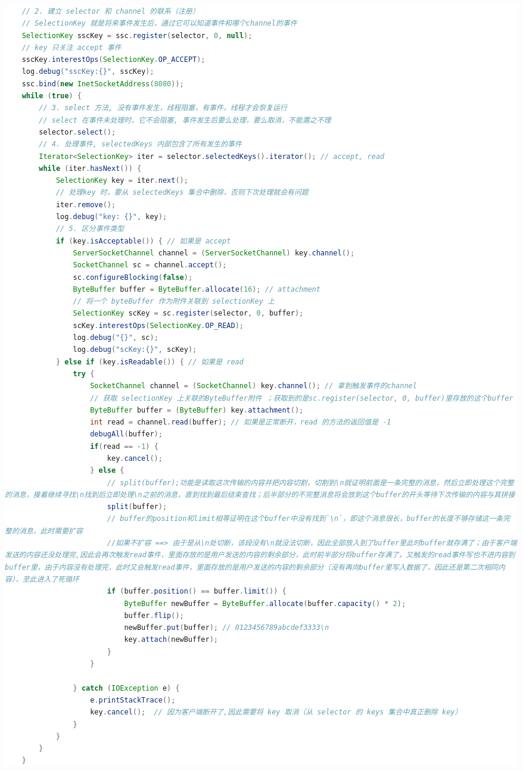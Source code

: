 ```java
    // 2. 建立 selector 和 channel 的联系（注册）
    // SelectionKey 就是将来事件发生后，通过它可以知道事件和哪个channel的事件
    SelectionKey sscKey = ssc.register(selector, 0, null);
    // key 只关注 accept 事件
    sscKey.interestOps(SelectionKey.OP_ACCEPT);
    log.debug("sscKey:{}", sscKey);
    ssc.bind(new InetSocketAddress(8080));
    while (true) {
        // 3. select 方法, 没有事件发生，线程阻塞，有事件，线程才会恢复运行
        // select 在事件未处理时，它不会阻塞, 事件发生后要么处理，要么取消，不能置之不理
        selector.select();
        // 4. 处理事件, selectedKeys 内部包含了所有发生的事件
        Iterator<SelectionKey> iter = selector.selectedKeys().iterator(); // accept, read
        while (iter.hasNext()) {
            SelectionKey key = iter.next();
            // 处理key 时，要从 selectedKeys 集合中删除，否则下次处理就会有问题
            iter.remove();
            log.debug("key: {}", key);
            // 5. 区分事件类型
            if (key.isAcceptable()) { // 如果是 accept
                ServerSocketChannel channel = (ServerSocketChannel) key.channel();
                SocketChannel sc = channel.accept();
                sc.configureBlocking(false);
                ByteBuffer buffer = ByteBuffer.allocate(16); // attachment
                // 将一个 byteBuffer 作为附件关联到 selectionKey 上
                SelectionKey scKey = sc.register(selector, 0, buffer);
                scKey.interestOps(SelectionKey.OP_READ);
                log.debug("{}", sc);
                log.debug("scKey:{}", scKey);
            } else if (key.isReadable()) { // 如果是 read
                try {
                    SocketChannel channel = (SocketChannel) key.channel(); // 拿到触发事件的channel
                    // 获取 selectionKey 上关联的ByteBuffer附件 ；获取到的是sc.register(selector, 0, buffer)里存放的这个buffer
                    ByteBuffer buffer = (ByteBuffer) key.attachment();
                    int read = channel.read(buffer); // 如果是正常断开，read 的方法的返回值是 -1
                    debugAll(buffer);
                    if(read == -1) {
                        key.cancel();
                    } else {
                        // split(buffer);功能是读取这次传输的内容并把内容切割，切割到\n就证明前面是一条完整的消息，然后立即处理这个完整的消息，接着继续寻找\n找到后立即处理\n之前的消息，直到找到最后结束查找；后半部分的不完整消息将会放到这个buffer的开头等待下次传输的内容与其拼接
                        split(buffer);
                        // buffer的position和limit相等证明在这个buffer中没有找到`\n`，即这个消息很长，buffer的长度不够存储这一条完整的消息，此时需要扩容
                        //如果不扩容 ==> 由于是从\n处切断，该段没有\n就没法切断，因此全部放入到了buffer里此时buffer就存满了；由于客户端发送的内容还没处理完,因此会再次触发read事件，里面存放的是用户发送的内容的剩余部分，此时前半部分将buffer存满了，又触发的read事件写也不进内容到buffer里，由于内容没有处理完，此时又会触发read事件，里面存放的是用户发送的内容的剩余部分（没有再向buffer里写入数据了，因此还是第二次相同内容），至此进入了死循环
                        if (buffer.position() == buffer.limit()) {
                            ByteBuffer newBuffer = ByteBuffer.allocate(buffer.capacity() * 2);
                            buffer.flip();
                            newBuffer.put(buffer); // 0123456789abcdef3333\n
                            key.attach(newBuffer);
                        }
                    }

                } catch (IOException e) {
                    e.printStackTrace();
                    key.cancel();  // 因为客户端断开了,因此需要将 key 取消（从 selector 的 keys 集合中真正删除 key）
                }
            }
        }
    }
```